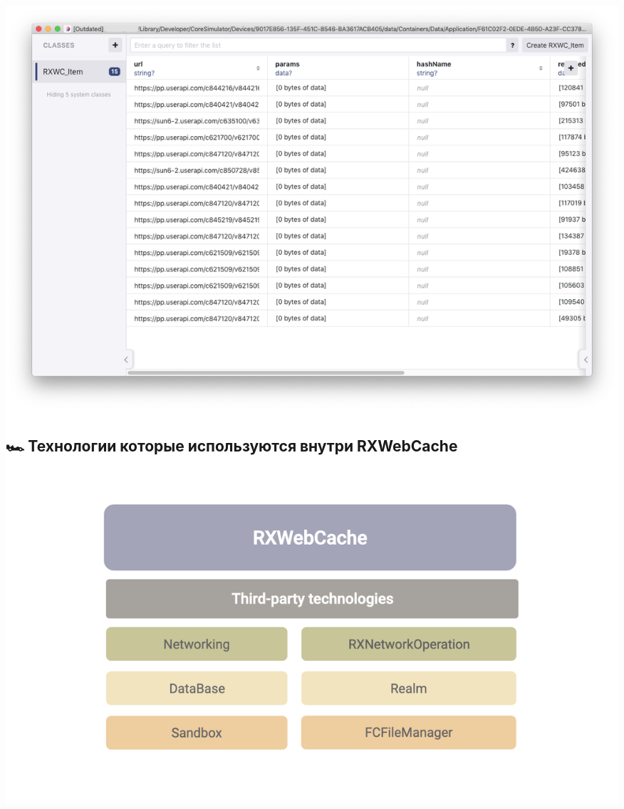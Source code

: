 ![](Documentation/Carbon-Screens/RealmStudio.png)

## 🏎 Технологии которые используются внутри RXWebCache

![](Documentation/Carbon-Screens/Third-party-technologies-2.png)
